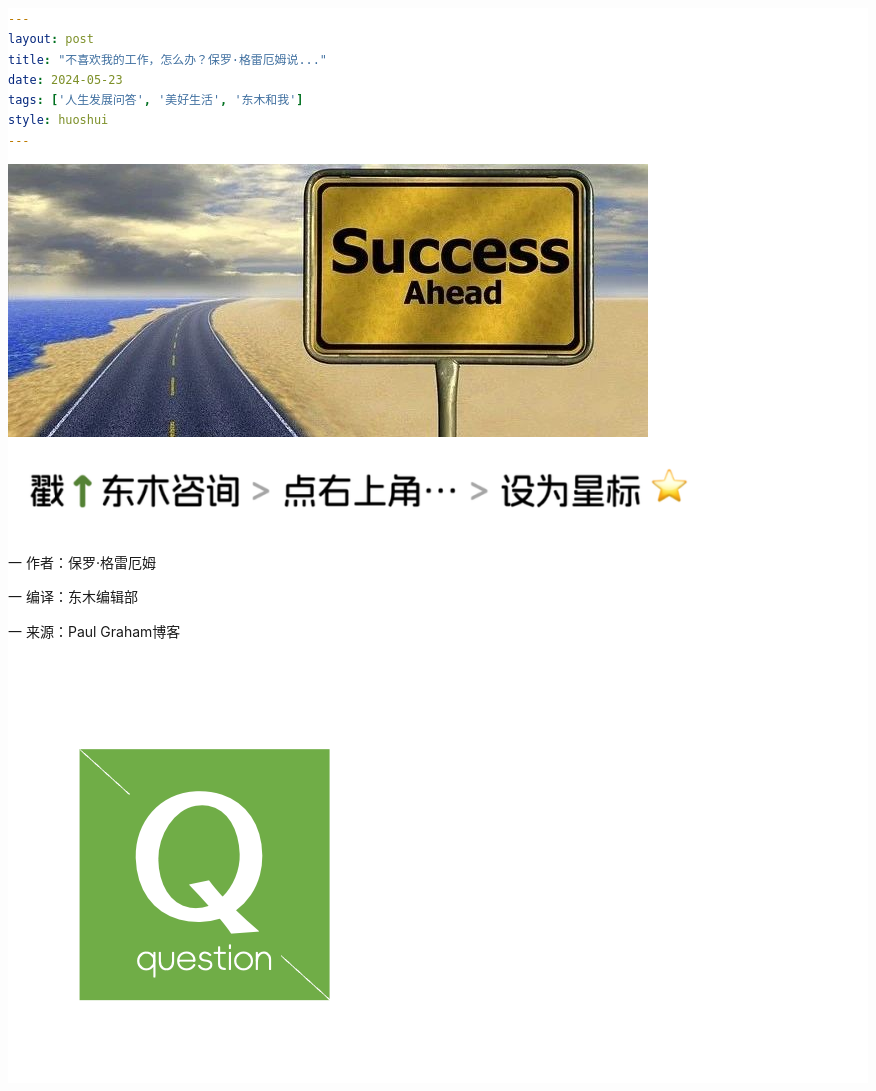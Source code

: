 ```yaml
---
layout: post
title: "不喜欢我的工作，怎么办？保罗·格雷厄姆说..."
date: 2024-05-23
tags: ['人生发展问答', '美好生活', '东木和我']
style: huoshui
---
```


![](/assets/post_images/2024-05-23-17319183903300.422950192596002.jpeg)



![](/assets/post_images/2024-05-23-17319183901180.7704513505353452.png)

一 作者：保罗·格雷厄姆

一 编译：东木编辑部

一 来源：Paul Graham博客

  

![](/assets/post_images/2024-05-23-17319183901130.6067793123296972.png)

